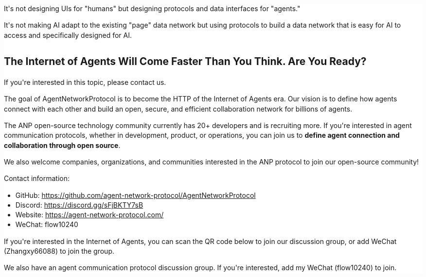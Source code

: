 It's not designing UIs for "humans" but designing protocols and data interfaces for "agents."

It's not making AI adapt to the existing "page" data network but using protocols to build a data network that is easy for AI to access and specifically designed for AI.

## The Internet of Agents Will Come Faster Than You Think. Are You Ready?

If you're interested in this topic, please contact us.

The goal of AgentNetworkProtocol is to become the HTTP of the Internet of Agents era. Our vision is to define how agents connect with each other and build an open, secure, and efficient collaboration network for billions of agents.

The ANP open-source technology community currently has 20+ developers and is recruiting more. If you're interested in agent communication protocols, whether in development, product, or operations, you can join us to **define agent connection and collaboration through open source**.

We also welcome companies, organizations, and communities interested in the ANP protocol to join our open-source community!

Contact information:
- GitHub: https://github.com/agent-network-protocol/AgentNetworkProtocol
- Discord: https://discord.gg/sFjBKTY7sB
- Website: https://agent-network-protocol.com/
- WeChat: flow10240

If you're interested in the Internet of Agents, you can scan the QR code below to join our discussion group, or add WeChat (Zhangxy66088) to join the group.

We also have an agent communication protocol discussion group. If you're interested, add my WeChat (flow10240) to join.
